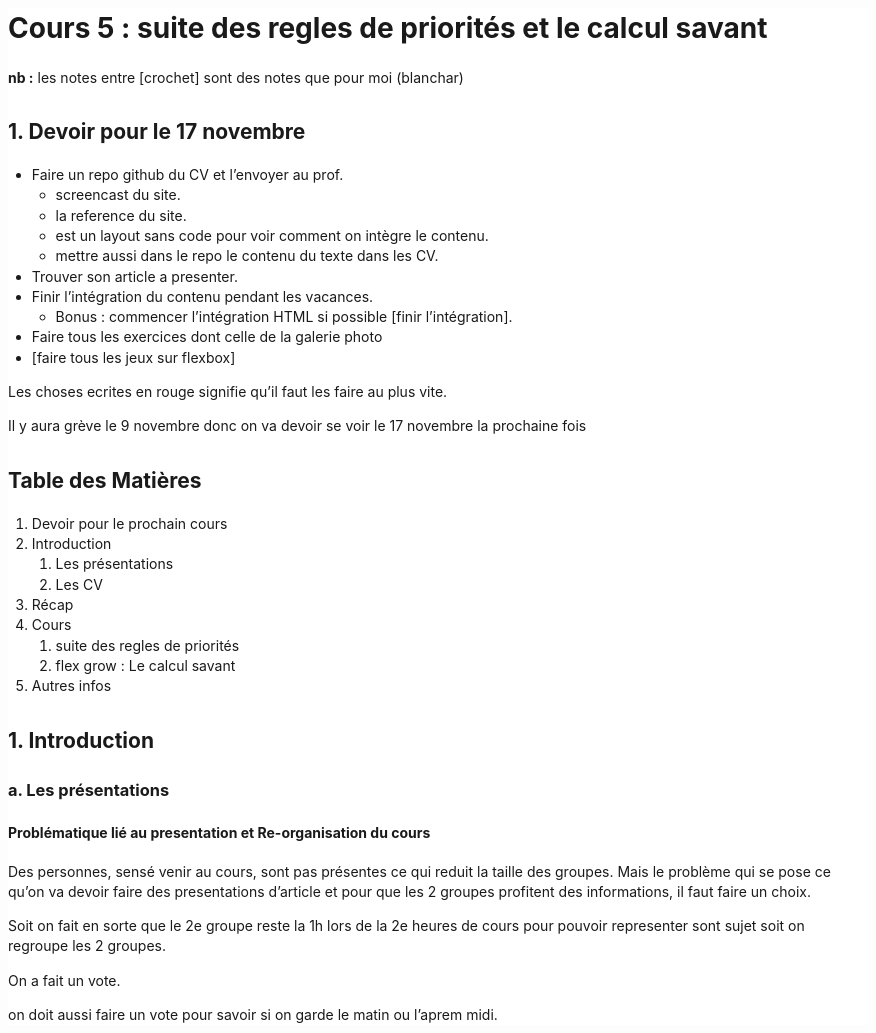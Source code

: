 # Cours 5 : suite des regles de priorités et le calcul savant

**********nb :********** les notes entre [crochet] sont des notes que pour moi (blanchar)

## 1. Devoir pour le 17 novembre

- Faire un repo github du CV et l’envoyer au prof.
    - screencast du site.
    - la reference du site.
    - est un layout sans code pour voir comment on intègre le contenu.
    - mettre aussi dans le repo le contenu du texte dans les CV.
- Trouver son article a presenter.
- Finir l’intégration du contenu pendant les vacances.
    - Bonus : commencer l’intégration HTML si possible [finir l’intégration].
- Faire tous les exercices dont celle de la galerie photo
- [faire tous les jeux sur flexbox]

Les choses ecrites  en rouge signifie qu’il faut les faire au plus vite.

Il y aura grève le 9 novembre donc on va devoir se voir le 17 novembre la prochaine fois

## Table des Matières

1. Devoir pour le prochain cours
2. Introduction
    1. Les présentations
    2. Les CV
3. Récap 
4. Cours 
    1. suite des regles de priorités
    2. flex grow : Le calcul savant
5. Autres infos

## 1. Introduction

### a. Les présentations

#### Problématique lié au presentation et Re-organisation du cours

Des personnes, sensé venir au cours, sont pas présentes ce qui reduit la taille des groupes. Mais le problème qui se pose ce qu’on va devoir faire des presentations d’article et pour que les 2 groupes profitent des informations, il faut faire un choix.

Soit on fait en sorte que le 2e groupe reste la 1h lors de la 2e heures de cours pour pouvoir representer sont sujet soit on regroupe les 2 groupes.

On a fait un vote.

on doit aussi faire un vote pour savoir si on garde le matin ou l’aprem midi.
